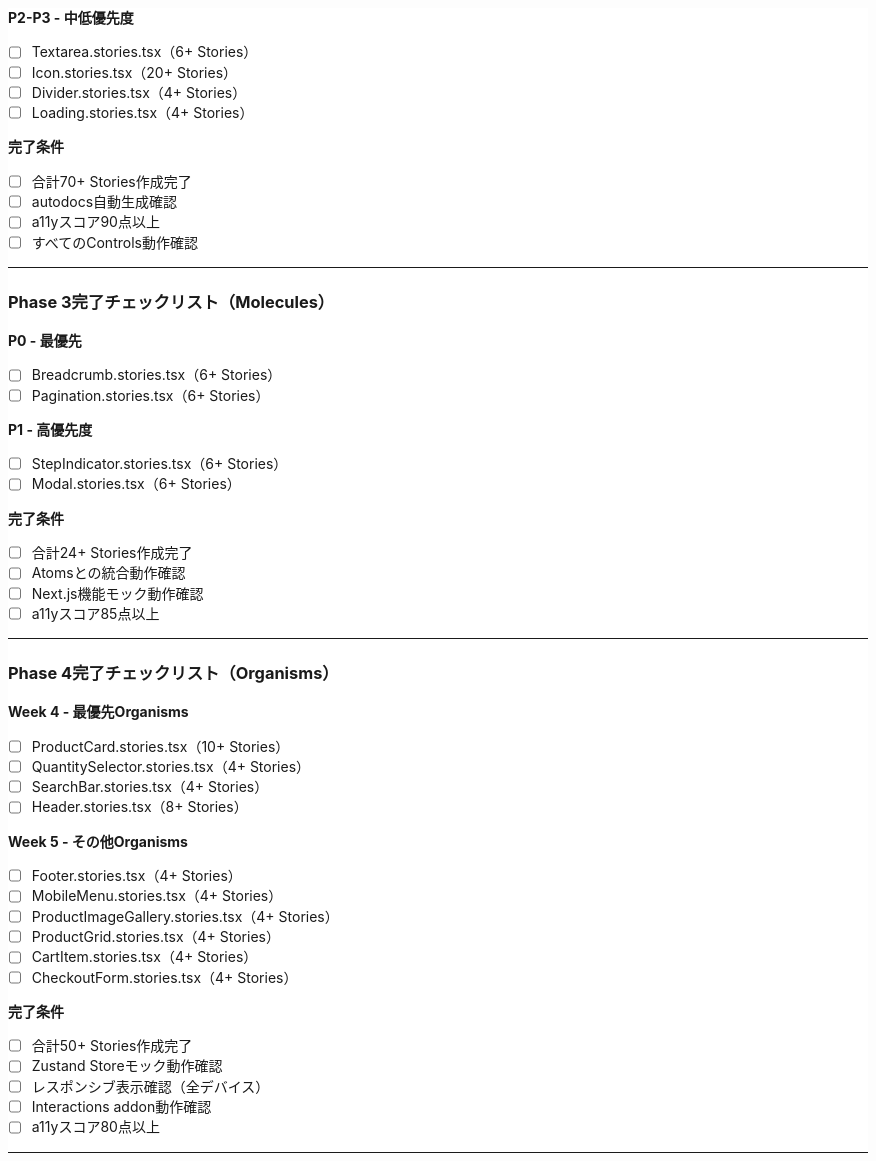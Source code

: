 **P2-P3 - 中低優先度**
- [ ] Textarea.stories.tsx（6+ Stories）
- [ ] Icon.stories.tsx（20+ Stories）
- [ ] Divider.stories.tsx（4+ Stories）
- [ ] Loading.stories.tsx（4+ Stories）

**完了条件**
- [ ] 合計70+ Stories作成完了
- [ ] autodocs自動生成確認
- [ ] a11yスコア90点以上
- [ ] すべてのControls動作確認

---

### Phase 3完了チェックリスト（Molecules）

**P0 - 最優先**
- [ ] Breadcrumb.stories.tsx（6+ Stories）
- [ ] Pagination.stories.tsx（6+ Stories）

**P1 - 高優先度**
- [ ] StepIndicator.stories.tsx（6+ Stories）
- [ ] Modal.stories.tsx（6+ Stories）

**完了条件**
- [ ] 合計24+ Stories作成完了
- [ ] Atomsとの統合動作確認
- [ ] Next.js機能モック動作確認
- [ ] a11yスコア85点以上

---

### Phase 4完了チェックリスト（Organisms）

**Week 4 - 最優先Organisms**
- [ ] ProductCard.stories.tsx（10+ Stories）
- [ ] QuantitySelector.stories.tsx（4+ Stories）
- [ ] SearchBar.stories.tsx（4+ Stories）
- [ ] Header.stories.tsx（8+ Stories）

**Week 5 - その他Organisms**
- [ ] Footer.stories.tsx（4+ Stories）
- [ ] MobileMenu.stories.tsx（4+ Stories）
- [ ] ProductImageGallery.stories.tsx（4+ Stories）
- [ ] ProductGrid.stories.tsx（4+ Stories）
- [ ] CartItem.stories.tsx（4+ Stories）
- [ ] CheckoutForm.stories.tsx（4+ Stories）

**完了条件**
- [ ] 合計50+ Stories作成完了
- [ ] Zustand Storeモック動作確認
- [ ] レスポンシブ表示確認（全デバイス）
- [ ] Interactions addon動作確認
- [ ] a11yスコア80点以上

---